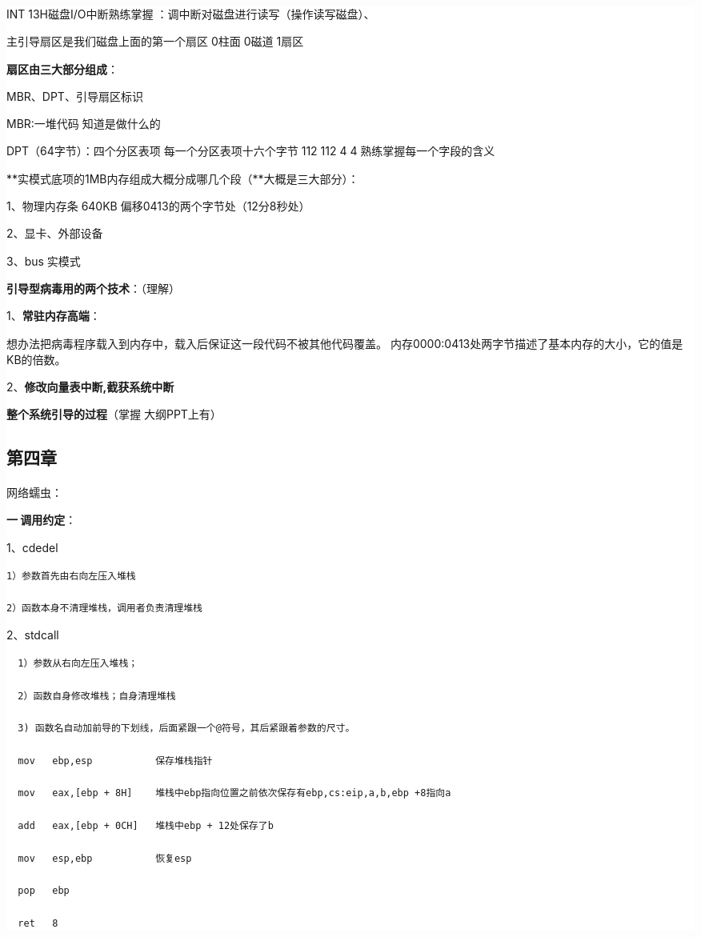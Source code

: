 INT 13H磁盘I/O中断熟练掌握  ：调中断对磁盘进行读写（操作读写磁盘）、

主引导扇区是我们磁盘上面的第一个扇区   0柱面 0磁道  1扇区

**扇区由三大部分组成**：

MBR、DPT、引导扇区标识

MBR:一堆代码 知道是做什么的

DPT（64字节）：四个分区表项 每一个分区表项十六个字节  112 112 4 4 熟练掌握每一个字段的含义

**实模式底项的1MB内存组成大概分成哪几个段（**大概是三大部分）：

1、物理内存条  640KB  偏移0413的两个字节处（12分8秒处）

2、显卡、外部设备

3、bus 实模式

**引导型病毒用的两个技术**：（理解）

1、**常驻内存高端**：

想办法把病毒程序载入到内存中，载入后保证这一段代码不被其他代码覆盖。
内存0000:0413处两字节描述了基本内存的大小，它的值是KB的倍数。

2、**修改向量表中断,截获系统中断** 

**整个系统引导的过程**（掌握 大纲PPT上有）



## 第四章

网络蠕虫：

**一 调用约定**：

1、cdedel

```
1）参数首先由右向左压入堆栈

2）函数本身不清理堆栈，调用者负责清理堆栈
```



2、stdcall

```
  1）参数从右向左压入堆栈；

  2）函数自身修改堆栈；自身清理堆栈

  3) 函数名自动加前导的下划线，后面紧跟一个@符号，其后紧跟着参数的尺寸。
  
  mov   ebp,esp           保存堆栈指针

  mov   eax,[ebp + 8H]    堆栈中ebp指向位置之前依次保存有ebp,cs:eip,a,b,ebp +8指向a

  add   eax,[ebp + 0CH]   堆栈中ebp + 12处保存了b

  mov   esp,ebp           恢复esp

  pop   ebp

  ret   8
```
